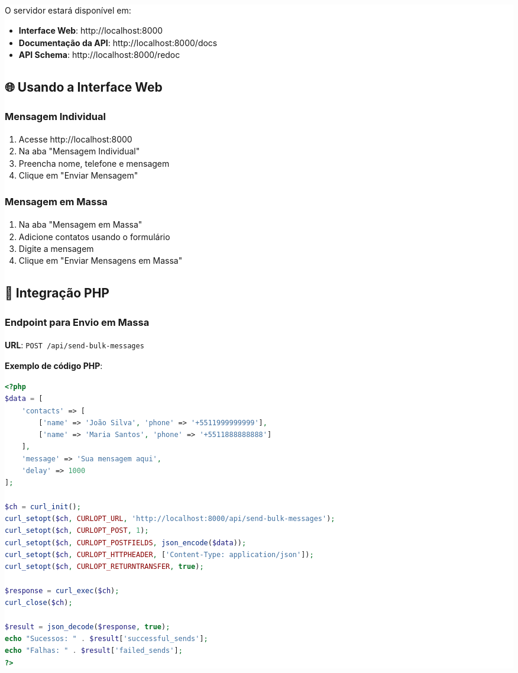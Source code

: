 O servidor estará disponível em:
- **Interface Web**: http://localhost:8000
- **Documentação da API**: http://localhost:8000/docs
- **API Schema**: http://localhost:8000/redoc

## 🌐 Usando a Interface Web

### Mensagem Individual
1. Acesse http://localhost:8000
2. Na aba "Mensagem Individual"
3. Preencha nome, telefone e mensagem
4. Clique em "Enviar Mensagem"

### Mensagem em Massa
1. Na aba "Mensagem em Massa"
2. Adicione contatos usando o formulário
3. Digite a mensagem
4. Clique em "Enviar Mensagens em Massa"

## 🔌 Integração PHP

### Endpoint para Envio em Massa

**URL**: `POST /api/send-bulk-messages`

**Exemplo de código PHP**:

```php
<?php
$data = [
    'contacts' => [
        ['name' => 'João Silva', 'phone' => '+5511999999999'],
        ['name' => 'Maria Santos', 'phone' => '+5511888888888']
    ],
    'message' => 'Sua mensagem aqui',
    'delay' => 1000
];

$ch = curl_init();
curl_setopt($ch, CURLOPT_URL, 'http://localhost:8000/api/send-bulk-messages');
curl_setopt($ch, CURLOPT_POST, 1);
curl_setopt($ch, CURLOPT_POSTFIELDS, json_encode($data));
curl_setopt($ch, CURLOPT_HTTPHEADER, ['Content-Type: application/json']);
curl_setopt($ch, CURLOPT_RETURNTRANSFER, true);

$response = curl_exec($ch);
curl_close($ch);

$result = json_decode($response, true);
echo "Sucessos: " . $result['successful_sends'];
echo "Falhas: " . $result['failed_sends'];
?>
```
